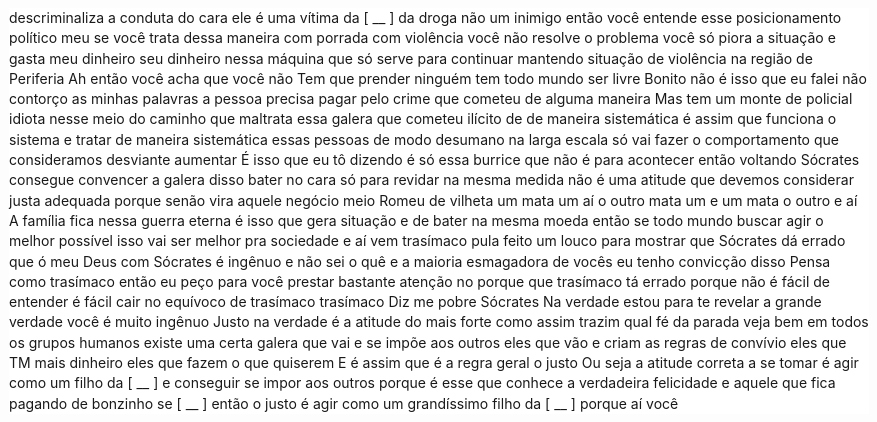 descriminaliza a conduta do cara ele é
uma vítima da [ __ ] da droga não um
inimigo então você entende esse
posicionamento político meu se você
trata dessa maneira com porrada com
violência você não resolve o problema
você só piora a situação e gasta meu
dinheiro seu dinheiro nessa máquina que
só serve para continuar mantendo
situação de violência na região de
Periferia Ah então você acha que você
não Tem que prender ninguém tem todo
mundo ser livre Bonito não é isso que eu
falei não contorço as minhas palavras a
pessoa precisa pagar pelo crime que
cometeu de alguma maneira Mas tem um
monte de policial idiota nesse meio do
caminho que maltrata essa galera que
cometeu ilícito de de maneira
sistemática é assim que funciona o
sistema e tratar de maneira sistemática
essas pessoas de modo desumano na larga
escala só vai fazer o comportamento que
consideramos desviante aumentar É isso
que eu tô dizendo é só essa burrice que
não é para acontecer então voltando
Sócrates consegue convencer a galera
disso bater no cara só para revidar na
mesma medida não é uma atitude que
devemos considerar justa adequada porque
senão vira aquele negócio meio Romeu de
vilheta um mata um aí o outro mata um e
um mata o outro e aí A família fica
nessa guerra eterna é isso que gera
situação e de bater na mesma moeda então
se todo mundo buscar agir o melhor
possível isso vai ser melhor pra
sociedade e aí vem trasímaco pula feito
um louco para mostrar que Sócrates dá
errado que ó meu Deus com Sócrates é
ingênuo e não sei o quê e a maioria
esmagadora de vocês eu tenho convicção
disso Pensa como trasímaco então eu peço
para você prestar bastante atenção no
porque que trasímaco tá errado porque
não é fácil de entender é fácil cair no
equívoco de trasímaco trasímaco Diz me
pobre Sócrates Na verdade estou para te
revelar a grande verdade você é muito
ingênuo Justo na verdade é a atitude do
mais forte como assim trazim qual fé da
parada veja bem em todos os grupos
humanos existe uma certa galera que vai
e se impõe aos outros eles que vão e
criam as regras de convívio eles que TM
mais dinheiro eles que fazem o que
quiserem E é assim que é a regra geral o
justo Ou seja a atitude correta a se
tomar é agir como um filho da [ __ ] e
conseguir se impor aos outros porque é
esse que conhece a verdadeira felicidade
e aquele que fica pagando de bonzinho se
[ __ ] então o justo é agir como um
grandíssimo filho da [ __ ] porque aí você